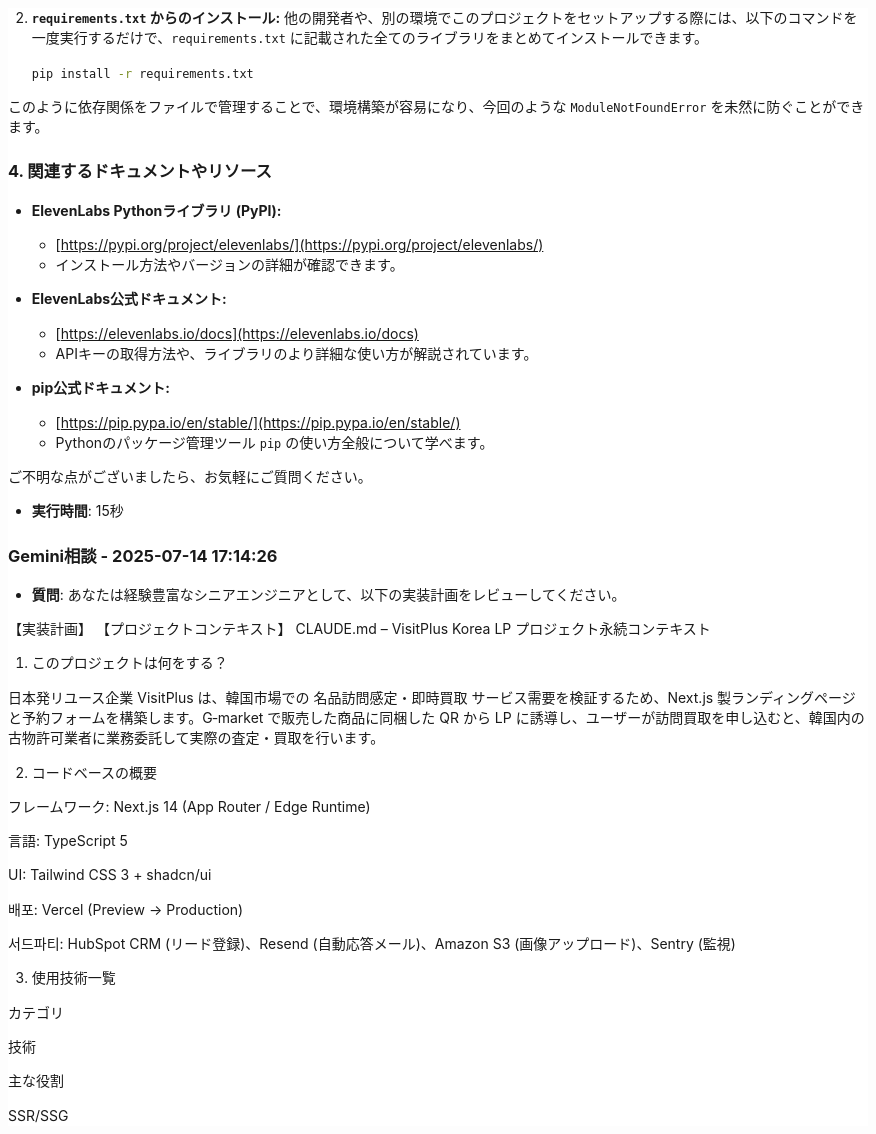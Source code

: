  2.  **`requirements.txt` からのインストール:**
      他の開発者や、別の環境でこのプロジェクトをセットアップする際には、以下のコマンドを一度実行するだけで、`requirements.txt` に記載された全てのライブラリをまとめてインストールできます。
      ```bash
      pip install -r requirements.txt
      ```
  
  このように依存関係をファイルで管理することで、環境構築が容易になり、今回のような `ModuleNotFoundError` を未然に防ぐことができます。
  
  ### 4. 関連するドキュメントやリソース
  
  *   **ElevenLabs Pythonライブラリ (PyPI):**
      *   [https://pypi.org/project/elevenlabs/](https://pypi.org/project/elevenlabs/)
      *   インストール方法やバージョンの詳細が確認できます。
  
  *   **ElevenLabs公式ドキュメント:**
      *   [https://elevenlabs.io/docs](https://elevenlabs.io/docs)
      *   APIキーの取得方法や、ライブラリのより詳細な使い方が解説されています。
  
  *   **pip公式ドキュメント:**
      *   [https://pip.pypa.io/en/stable/](https://pip.pypa.io/en/stable/)
      *   Pythonのパッケージ管理ツール `pip` の使い方全般について学べます。
  
  ご不明な点がございましたら、お気軽にご質問ください。
- **実行時間**: 15秒


### Gemini相談 - 2025-07-14 17:14:26
- **質問**: あなたは経験豊富なシニアエンジニアとして、以下の実装計画をレビューしてください。

【実装計画】
【プロジェクトコンテキスト】
CLAUDE.md – VisitPlus Korea LP プロジェクト永続コンテキスト

1. このプロジェクトは何をする？

日本発リユース企業 VisitPlus は、韓国市場での 名品訪問感定・即時買取 サービス需要を検証するため、Next.js 製ランディングページと予約フォームを構築します。G‑market で販売した商品に同梱した QR から LP に誘導し、ユーザーが訪問買取を申し込むと、韓国内の古物許可業者に業務委託して実際の査定・買取を行います。

2. コードベースの概要

フレームワーク: Next.js 14 (App Router / Edge Runtime)

言語: TypeScript 5

UI: Tailwind CSS 3 + shadcn/ui

배포: Vercel (Preview → Production)

서드파티: HubSpot CRM (リード登録)、Resend (自動応答メール)、Amazon S3 (画像アップロード)、Sentry (監視)

3. 使用技術一覧

カテゴリ

技術

主な役割

SSR/SSG
